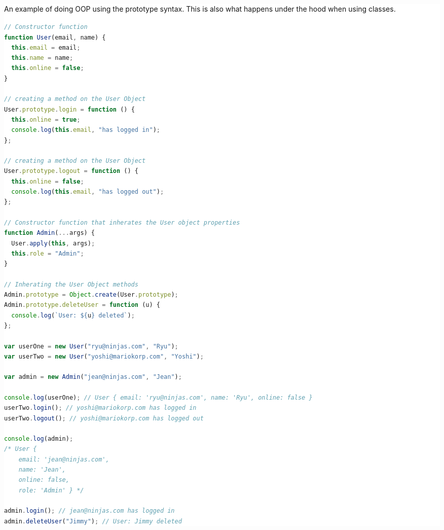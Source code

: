 An example of doing OOP using the prototype syntax. This is also what happens under the hood when using classes.

```javascript
// Constructor function
function User(email, name) {
  this.email = email;
  this.name = name;
  this.online = false;
}

// creating a method on the User Object
User.prototype.login = function () {
  this.online = true;
  console.log(this.email, "has logged in");
};

// creating a method on the User Object
User.prototype.logout = function () {
  this.online = false;
  console.log(this.email, "has logged out");
};

// Constructor function that inherates the User object properties
function Admin(...args) {
  User.apply(this, args);
  this.role = "Admin";
}

// Inherating the User Object methods
Admin.prototype = Object.create(User.prototype);
Admin.prototype.deleteUser = function (u) {
  console.log(`User: ${u} deleted`);
};

var userOne = new User("ryu@ninjas.com", "Ryu");
var userTwo = new User("yoshi@mariokorp.com", "Yoshi");

var admin = new Admin("jean@ninjas.com", "Jean");

console.log(userOne); // User { email: 'ryu@ninjas.com', name: 'Ryu', online: false }
userTwo.login(); // yoshi@mariokorp.com has logged in
userTwo.logout(); // yoshi@mariokorp.com has logged out

console.log(admin);
/* User {
    email: 'jean@ninjas.com',
    name: 'Jean',
    online: false,
    role: 'Admin' } */

admin.login(); // jean@ninjas.com has logged in
admin.deleteUser("Jimmy"); // User: Jimmy deleted
```
